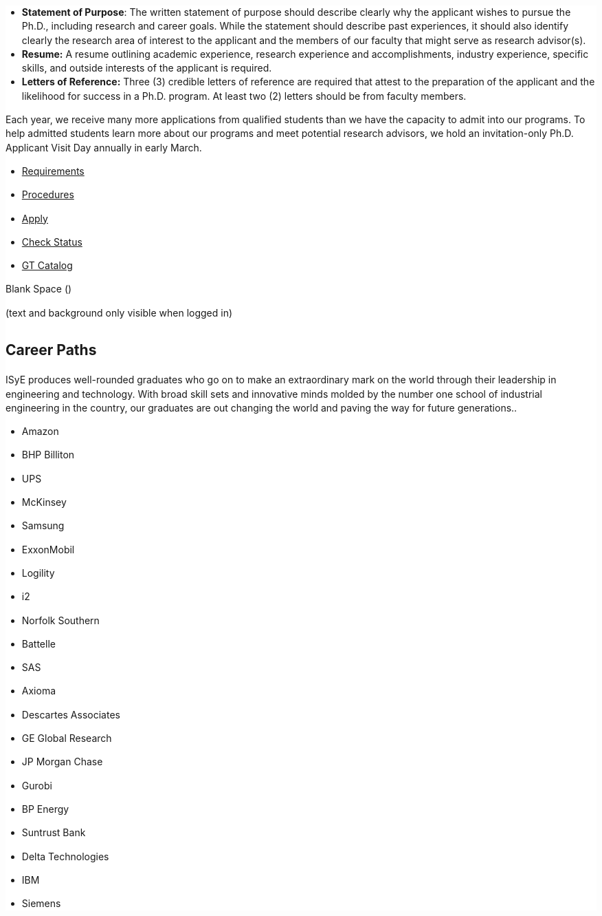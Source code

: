 - **Statement of Purpose**: The written statement of purpose should describe clearly why the applicant wishes to pursue the Ph.D., including research and career goals. While the statement should describe past experiences, it should also identify clearly the research area of interest to the applicant and the members of our faculty that might serve as research advisor(s).
- **Resume:** A resume outlining academic experience, research experience and accomplishments, industry experience, specific skills, and outside interests of the applicant is required.
- **Letters of Reference:** Three (3) credible letters of reference are required that attest to the preparation of the applicant and the likelihood for success in a Ph.D. program. At least two (2) letters should be from faculty members.

Each year, we receive many more applications from qualified students than we have the capacity to admit into our programs. To help admitted students learn more about our programs and meet potential research advisors, we hold an invitation-only Ph.D. Applicant Visit Day annually in early March.

- [Requirements](https://grad.gatech.edu/degree-programs/operations-research "(opens in a new window)")

- [Procedures](https://grad.gatech.edu/preparing-your-application "(opens in a new window)")

- [Apply](https://gradapp.gatech.edu/apply/ "(opens in a new window)")

- [Check Status](http://www.grad.gatech.edu/status-checking "(opens in a new window)")

- [GT Catalog](https://catalog.gatech.edu/admissions/grad/ "(opens in a new window)")

Blank Space ()

(text and background only visible when logged in)

## Career Paths

ISyE produces well-rounded graduates who go on to make an extraordinary mark on the world through their leadership in engineering and technology. With broad skill sets and innovative minds molded by the number one school of industrial engineering in the country, our graduates are out changing the world and paving the way for future generations..

- Amazon
- BHP Billiton
- UPS
- McKinsey
- Samsung
- ExxonMobil
- Logility

- i2
- Norfolk Southern
- Battelle
- SAS
- Axioma
- Descartes Associates
- GE Global Research

- JP Morgan Chase
- Gurobi
- BP Energy
- Suntrust Bank
- Delta Technologies
- IBM
- Siemens
